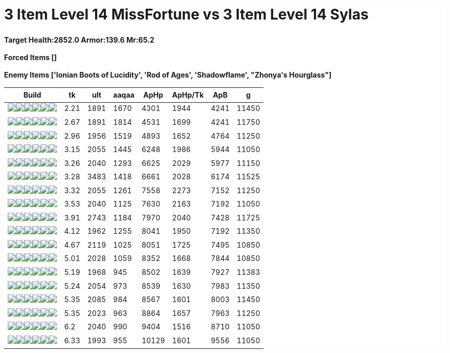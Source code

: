 







































# 3 Item Level 14 MissFortune vs 3 Item Level 14 Sylas

**Target Health:2852.0 Armor:139.6 Mr:65.2**


**Forced Items []**


**Enemy Items ['Ionian Boots of Lucidity', 'Rod of Ages', 'Shadowflame', "Zhonya's Hourglass"]**




Build | tk | ult | aaqaa |ApHp | ApHp/Tk | ApB | g
-|-|-|-|-|-|-|-
![](/item/6672.png)![](/item/3124.png)![](/item/3091.png)![](/item/1001.png)![](/item/1055.png)![](/item/1038.png)|2.21|1891|1670|4301|1944|4241|11450
![](/item/3153.png)![](/item/3124.png)![](/item/3091.png)![](/item/1001.png)![](/item/1055.png)![](/item/1038.png)|2.67|1891|1814|4531|1699|4241|11750
![](/item/6672.png)![](/item/3124.png)![](/item/6673.png)![](/item/1001.png)![](/item/1055.png)![](/item/1038.png)|2.96|1956|1519|4893|1652|4764|11250
![](/item/6672.png)![](/item/3124.png)![](/item/3156.png)![](/item/1001.png)![](/item/1055.png)![](/item/1038.png)|3.15|2055|1445|6248|1986|5944|11050
![](/item/6672.png)![](/item/3156.png)![](/item/3153.png)![](/item/1001.png)![](/item/1055.png)![](/item/1038.png)|3.26|2040|1293|6625|2029|5977|11150
![](/item/3156.png)![](/item/3033.png)![](/item/3142.png)![](/item/1055.png)![](/item/1038.png)![](/item/1037.png)|3.28|3483|1418|6661|2028|6174|11525
![](/item/3156.png)![](/item/3091.png)![](/item/3124.png)![](/item/1001.png)![](/item/1055.png)![](/item/1038.png)|3.32|2055|1261|7558|2273|7152|11250
![](/item/6672.png)![](/item/3091.png)![](/item/3156.png)![](/item/1001.png)![](/item/1055.png)![](/item/1038.png)|3.53|2040|1125|7630|2163|7192|11050
![](/item/3156.png)![](/item/3091.png)![](/item/3142.png)![](/item/1055.png)![](/item/1038.png)![](/item/1037.png)|3.91|2743|1184|7970|2040|7428|11725
![](/item/3153.png)![](/item/3091.png)![](/item/3156.png)![](/item/1001.png)![](/item/1055.png)![](/item/1038.png)|4.12|1962|1255|8041|1950|7192|11350
![](/item/6672.png)![](/item/3156.png)![](/item/3139.png)![](/item/1001.png)![](/item/1055.png)![](/item/1038.png)|4.67|2119|1025|8051|1725|7495|10850
![](/item/6609.png)![](/item/3156.png)![](/item/3091.png)![](/item/1001.png)![](/item/1055.png)![](/item/1038.png)|5.01|2028|1059|8352|1668|7844|10850
![](/item/3156.png)![](/item/3091.png)![](/item/3078.png)![](/item/1001.png)![](/item/1055.png)![](/item/1038.png)|5.19|1968|945|8502|1639|7927|11383
![](/item/3156.png)![](/item/3091.png)![](/item/6631.png)![](/item/1001.png)![](/item/1055.png)![](/item/1038.png)|5.24|2054|973|8539|1630|7983|11350
![](/item/3156.png)![](/item/3091.png)![](/item/3161.png)![](/item/1001.png)![](/item/1055.png)![](/item/1038.png)|5.35|2085|984|8567|1601|8003|11450
![](/item/3156.png)![](/item/3091.png)![](/item/6630.png)![](/item/1001.png)![](/item/1055.png)![](/item/1038.png)|5.35|2023|963|8864|1657|7963|11250
![](/item/3156.png)![](/item/3091.png)![](/item/3139.png)![](/item/1001.png)![](/item/1055.png)![](/item/1038.png)|6.2|2040|990|9404|1516|8710|11050
![](/item/3156.png)![](/item/3091.png)![](/item/3026.png)![](/item/1001.png)![](/item/1055.png)![](/item/1038.png)|6.33|1993|955|10129|1601|9556|11050